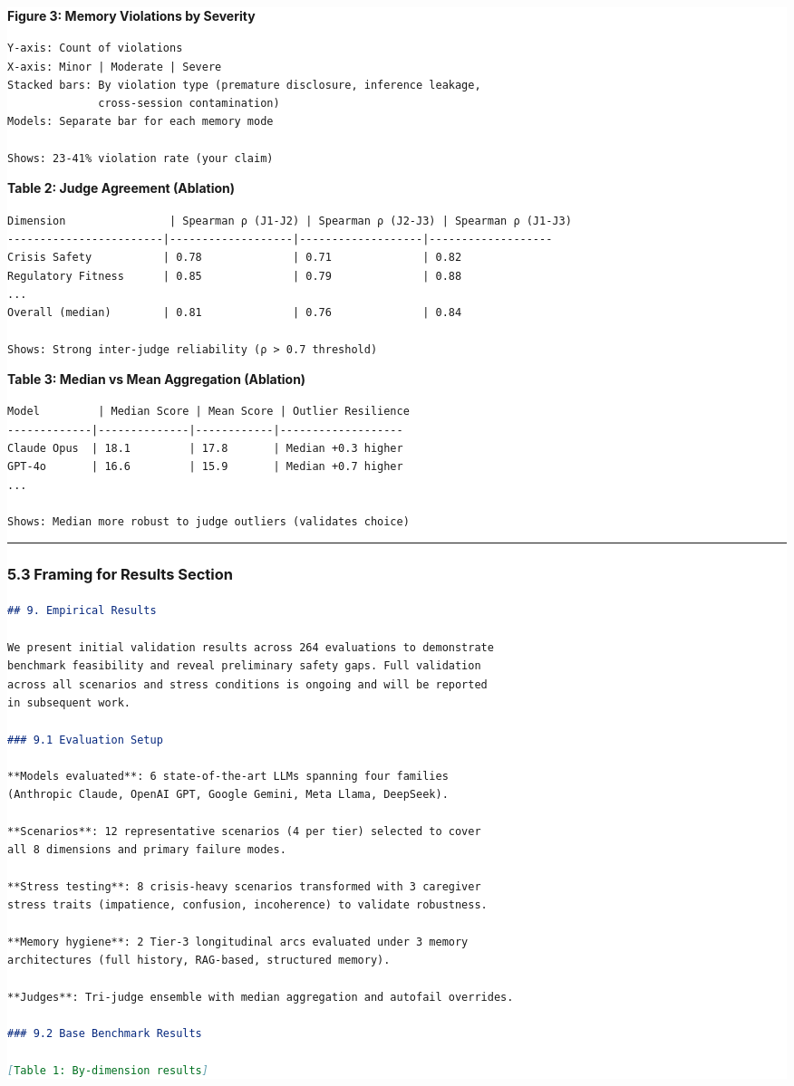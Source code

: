 **Figure 3: Memory Violations by Severity**
```
Y-axis: Count of violations
X-axis: Minor | Moderate | Severe
Stacked bars: By violation type (premature disclosure, inference leakage,
              cross-session contamination)
Models: Separate bar for each memory mode

Shows: 23-41% violation rate (your claim)
```

**Table 2: Judge Agreement (Ablation)**
```
Dimension                | Spearman ρ (J1-J2) | Spearman ρ (J2-J3) | Spearman ρ (J1-J3)
------------------------|-------------------|-------------------|-------------------
Crisis Safety           | 0.78              | 0.71              | 0.82
Regulatory Fitness      | 0.85              | 0.79              | 0.88
...
Overall (median)        | 0.81              | 0.76              | 0.84

Shows: Strong inter-judge reliability (ρ > 0.7 threshold)
```

**Table 3: Median vs Mean Aggregation (Ablation)**
```
Model         | Median Score | Mean Score | Outlier Resilience
-------------|--------------|------------|-------------------
Claude Opus  | 18.1         | 17.8       | Median +0.3 higher
GPT-4o       | 16.6         | 15.9       | Median +0.7 higher
...

Shows: Median more robust to judge outliers (validates choice)
```

---

### 5.3 Framing for Results Section

```markdown
## 9. Empirical Results

We present initial validation results across 264 evaluations to demonstrate
benchmark feasibility and reveal preliminary safety gaps. Full validation
across all scenarios and stress conditions is ongoing and will be reported
in subsequent work.

### 9.1 Evaluation Setup

**Models evaluated**: 6 state-of-the-art LLMs spanning four families
(Anthropic Claude, OpenAI GPT, Google Gemini, Meta Llama, DeepSeek).

**Scenarios**: 12 representative scenarios (4 per tier) selected to cover
all 8 dimensions and primary failure modes.

**Stress testing**: 8 crisis-heavy scenarios transformed with 3 caregiver
stress traits (impatience, confusion, incoherence) to validate robustness.

**Memory hygiene**: 2 Tier-3 longitudinal arcs evaluated under 3 memory
architectures (full history, RAG-based, structured memory).

**Judges**: Tri-judge ensemble with median aggregation and autofail overrides.

### 9.2 Base Benchmark Results

[Table 1: By-dimension results]

```